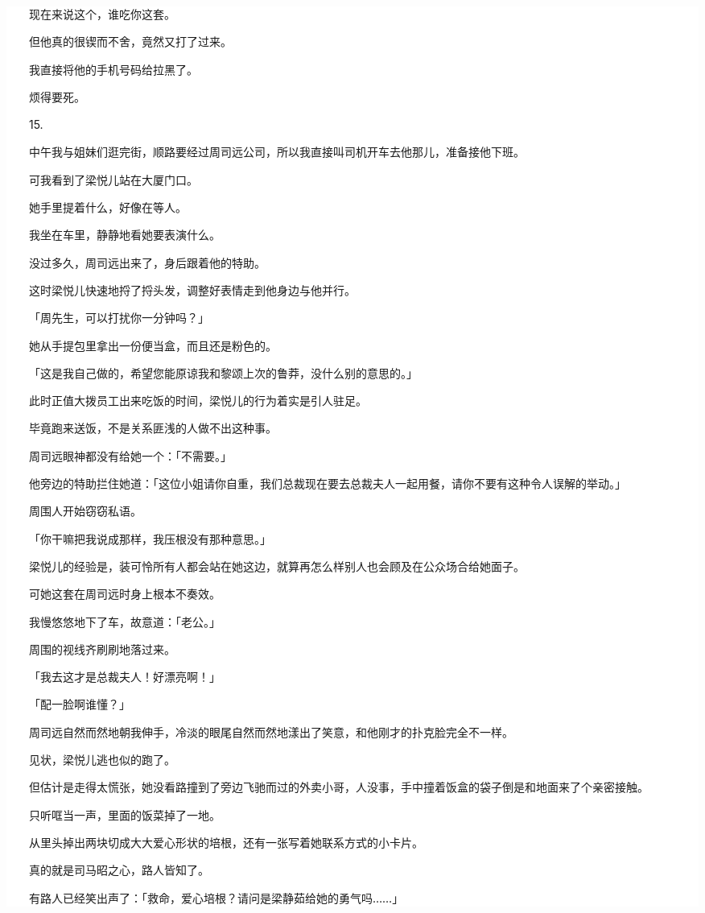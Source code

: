 &emsp;&emsp;现在来说这个，谁吃你这套。  
  
&emsp;&emsp;但他真的很锲而不舍，竟然又打了过来。  
  
&emsp;&emsp;我直接将他的手机号码给拉黑了。  
  
&emsp;&emsp;烦得要死。  
  
&emsp;&emsp;15.  
  
&emsp;&emsp;中午我与姐妹们逛完街，顺路要经过周司远公司，所以我直接叫司机开车去他那儿，准备接他下班。  
  
&emsp;&emsp;可我看到了梁悦儿站在大厦门口。  
  
&emsp;&emsp;她手里提着什么，好像在等人。  
  
&emsp;&emsp;我坐在车里，静静地看她要表演什么。  
  
&emsp;&emsp;没过多久，周司远出来了，身后跟着他的特助。  
  
&emsp;&emsp;这时梁悦儿快速地捋了捋头发，调整好表情走到他身边与他并行。  
  
&emsp;&emsp;「周先生，可以打扰你一分钟吗？」  
  
&emsp;&emsp;她从手提包里拿出一份便当盒，而且还是粉色的。  
  
&emsp;&emsp;「这是我自己做的，希望您能原谅我和黎颂上次的鲁莽，没什么别的意思的。」  
  
&emsp;&emsp;此时正值大拨员工出来吃饭的时间，梁悦儿的行为着实是引人驻足。  
  
&emsp;&emsp;毕竟跑来送饭，不是关系匪浅的人做不出这种事。  
  
&emsp;&emsp;周司远眼神都没有给她一个：「不需要。」  
  
&emsp;&emsp;他旁边的特助拦住她道：「这位小姐请你自重，我们总裁现在要去总裁夫人一起用餐，请你不要有这种令人误解的举动。」  
  
&emsp;&emsp;周围人开始窃窃私语。  
  
&emsp;&emsp;「你干嘛把我说成那样，我压根没有那种意思。」  
  
&emsp;&emsp;梁悦儿的经验是，装可怜所有人都会站在她这边，就算再怎么样别人也会顾及在公众场合给她面子。  
  
&emsp;&emsp;可她这套在周司远时身上根本不奏效。  
  
&emsp;&emsp;我慢悠悠地下了车，故意道：「老公。」  
  
&emsp;&emsp;周围的视线齐刷刷地落过来。  
  
&emsp;&emsp;「我去这才是总裁夫人！好漂亮啊！」  
  
&emsp;&emsp;「配一脸啊谁懂？」  
  
&emsp;&emsp;周司远自然而然地朝我伸手，冷淡的眼尾自然而然地漾出了笑意，和他刚才的扑克脸完全不一样。  
  
&emsp;&emsp;见状，梁悦儿逃也似的跑了。  
  
&emsp;&emsp;但估计是走得太慌张，她没看路撞到了旁边飞驰而过的外卖小哥，人没事，手中撞着饭盒的袋子倒是和地面来了个亲密接触。  
  
&emsp;&emsp;只听哐当一声，里面的饭菜掉了一地。  
  
&emsp;&emsp;从里头掉出两块切成大大爱心形状的培根，还有一张写着她联系方式的小卡片。  
  
&emsp;&emsp;真的就是司马昭之心，路人皆知了。  
  
&emsp;&emsp;有路人已经笑出声了：「救命，爱心培根？请问是梁静茹给她的勇气吗……」  
  